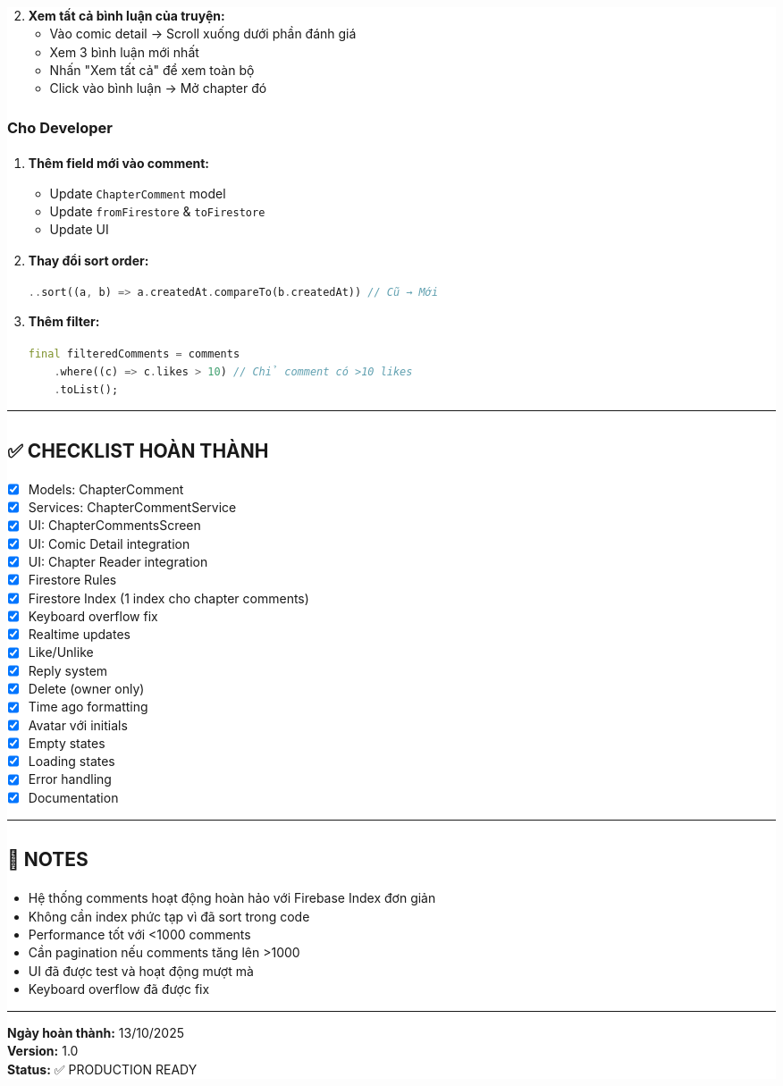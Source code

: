 2. **Xem tất cả bình luận của truyện:**
   - Vào comic detail → Scroll xuống dưới phần đánh giá
   - Xem 3 bình luận mới nhất
   - Nhấn "Xem tất cả" để xem toàn bộ
   - Click vào bình luận → Mở chapter đó

### Cho Developer
1. **Thêm field mới vào comment:**
   - Update `ChapterComment` model
   - Update `fromFirestore` & `toFirestore`
   - Update UI

2. **Thay đổi sort order:**
   ```dart
   ..sort((a, b) => a.createdAt.compareTo(b.createdAt)) // Cũ → Mới
   ```

3. **Thêm filter:**
   ```dart
   final filteredComments = comments
       .where((c) => c.likes > 10) // Chỉ comment có >10 likes
       .toList();
   ```

---

## ✅ CHECKLIST HOÀN THÀNH

- [x] Models: ChapterComment
- [x] Services: ChapterCommentService
- [x] UI: ChapterCommentsScreen
- [x] UI: Comic Detail integration
- [x] UI: Chapter Reader integration
- [x] Firestore Rules
- [x] Firestore Index (1 index cho chapter comments)
- [x] Keyboard overflow fix
- [x] Realtime updates
- [x] Like/Unlike
- [x] Reply system
- [x] Delete (owner only)
- [x] Time ago formatting
- [x] Avatar với initials
- [x] Empty states
- [x] Loading states
- [x] Error handling
- [x] Documentation

---

## 📝 NOTES

- Hệ thống comments hoạt động hoàn hảo với Firebase Index đơn giản
- Không cần index phức tạp vì đã sort trong code
- Performance tốt với <1000 comments
- Cần pagination nếu comments tăng lên >1000
- UI đã được test và hoạt động mượt mà
- Keyboard overflow đã được fix

---

**Ngày hoàn thành:** 13/10/2025  
**Version:** 1.0  
**Status:** ✅ PRODUCTION READY
